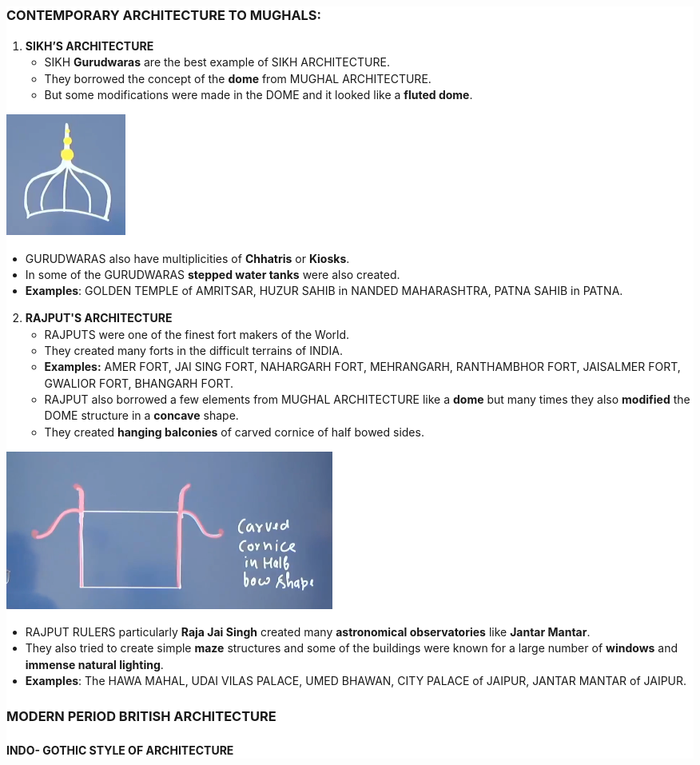 ### CONTEMPORARY ARCHITECTURE TO MUGHALS:

1.  **SIKH’S ARCHITECTURE**
    - SIKH **Gurudwaras** are the best example of SIKH ARCHITECTURE.
    - They borrowed the concept of the **dome** from MUGHAL ARCHITECTURE.
    - But some modifications were made in the DOME and it looked like a **fluted dome**.

![Art and Culture --- कला और संस्कृति](<Z9 Obsidian-files/Media/DOCX/Art and Culture --- कला और संस्कृति 42.png>)

- GURUDWARAS also have multiplicities of **Chhatris** or **Kiosks**.
- In some of the GURUDWARAS **stepped water tanks** were also created.
- **Examples**: GOLDEN TEMPLE of AMRITSAR, HUZUR SAHIB in NANDED MAHARASHTRA, PATNA SAHIB in PATNA.

2.  **RAJPUT'S ARCHITECTURE**
    - RAJPUTS were one of the finest fort makers of the World.
    - They created many forts in the difficult terrains of INDIA.
    - **Examples:** AMER FORT, JAI SING FORT, NAHARGARH FORT, MEHRANGARH, RANTHAMBHOR FORT, JAISALMER FORT, GWALIOR FORT, BHANGARH FORT.
    - RAJPUT also borrowed a few elements from MUGHAL ARCHITECTURE like a **dome** but many times they also **modified** the DOME structure in a **concave** shape.
    - They created **hanging balconies** of carved cornice of half bowed sides.

![Art and Culture --- कला और संस्कृति](<Z9 Obsidian-files/Media/DOCX/Art and Culture --- कला और संस्कृति 43.png>)

- RAJPUT RULERS particularly **Raja Jai Singh** created many **astronomical observatories** like **Jantar Mantar**.
- They also tried to create simple **maze** structures and some of the buildings were known for a large number of **windows** and **immense natural lighting**.
- **Examples**: The HAWA MAHAL, UDAI VILAS PALACE, UMED BHAWAN, CITY PALACE of JAIPUR, JANTAR MANTAR of JAIPUR.

### MODERN PERIOD BRITISH ARCHITECTURE

#### INDO- GOTHIC STYLE OF ARCHITECTURE
